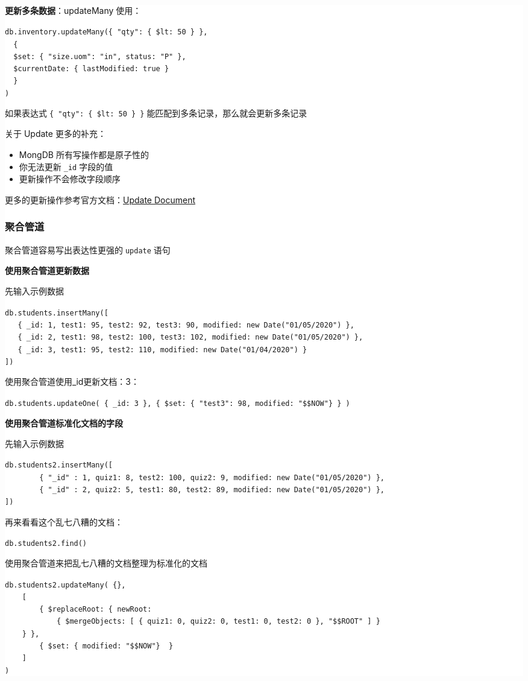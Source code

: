 **更新多条数据**：updateMany 使用：
```
db.inventory.updateMany({ "qty": { $lt: 50 } },
  {  
  $set: { "size.uom": "in", status: "P" }, 
  $currentDate: { lastModified: true }  
  }
)
```
如果表达式 `{ "qty": { $lt: 50 } }` 能匹配到多条记录，那么就会更新多条记录

关于 Update 更多的补充：
* MongDB 所有写操作都是原子性的
* 你无法更新 `_id` 字段的值
* 更新操作不会修改字段顺序

更多的更新操作参考官方文档：[Update Document](https://docs.mongodb.com/manual/tutorial/update-documents/)

### 聚合管道
聚合管道容易写出表达性更强的 `update` 语句

**使用聚合管道更新数据**

先输入示例数据
```
db.students.insertMany([
   { _id: 1, test1: 95, test2: 92, test3: 90, modified: new Date("01/05/2020") },
   { _id: 2, test1: 98, test2: 100, test3: 102, modified: new Date("01/05/2020") },
   { _id: 3, test1: 95, test2: 110, modified: new Date("01/04/2020") }
])
```
使用聚合管道使用_id更新文档：3：
```
db.students.updateOne( { _id: 3 }, { $set: { "test3": 98, modified: "$$NOW"} } )
```

**使用聚合管道标准化文档的字段**

先输入示例数据
```
db.students2.insertMany([
        { "_id" : 1, quiz1: 8, test2: 100, quiz2: 9, modified: new Date("01/05/2020") }, 
        { "_id" : 2, quiz2: 5, test1: 80, test2: 89, modified: new Date("01/05/2020") },
])
```
再来看看这个乱七八糟的文档：
```
db.students2.find()
```
使用聚合管道来把乱七八糟的文档整理为标准化的文档
```
db.students2.updateMany( {},
    [
        { $replaceRoot: { newRoot: 
            { $mergeObjects: [ { quiz1: 0, quiz2: 0, test1: 0, test2: 0 }, "$$ROOT" ] } 
    } },
        { $set: { modified: "$$NOW"}  }
    ]
)
```
